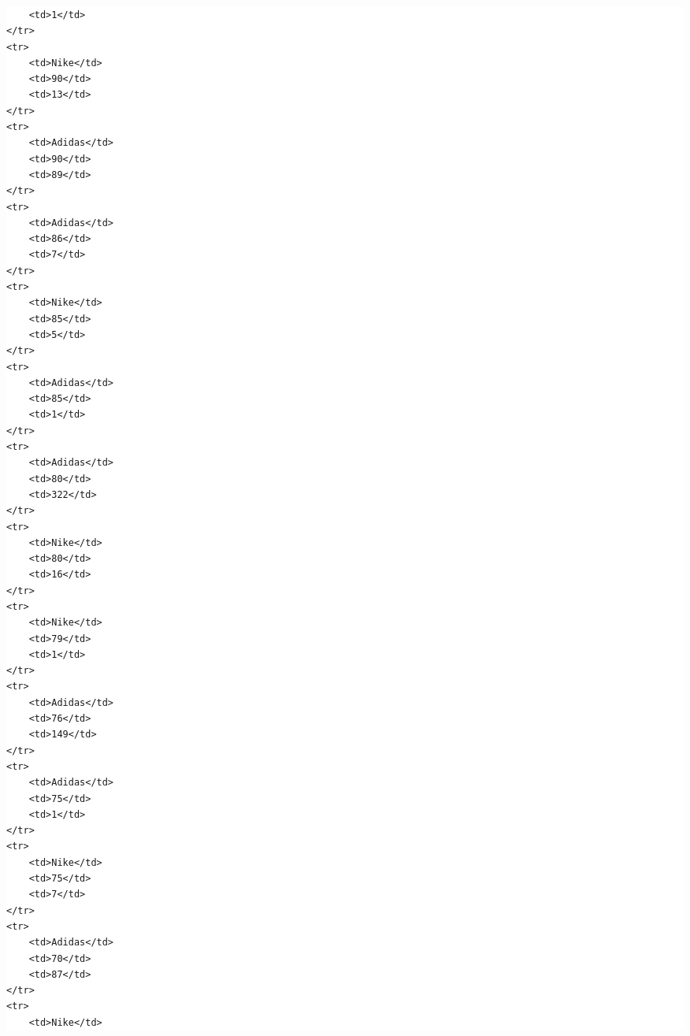        <td>1</td>
    </tr>
    <tr>
        <td>Nike</td>
        <td>90</td>
        <td>13</td>
    </tr>
    <tr>
        <td>Adidas</td>
        <td>90</td>
        <td>89</td>
    </tr>
    <tr>
        <td>Adidas</td>
        <td>86</td>
        <td>7</td>
    </tr>
    <tr>
        <td>Nike</td>
        <td>85</td>
        <td>5</td>
    </tr>
    <tr>
        <td>Adidas</td>
        <td>85</td>
        <td>1</td>
    </tr>
    <tr>
        <td>Adidas</td>
        <td>80</td>
        <td>322</td>
    </tr>
    <tr>
        <td>Nike</td>
        <td>80</td>
        <td>16</td>
    </tr>
    <tr>
        <td>Nike</td>
        <td>79</td>
        <td>1</td>
    </tr>
    <tr>
        <td>Adidas</td>
        <td>76</td>
        <td>149</td>
    </tr>
    <tr>
        <td>Adidas</td>
        <td>75</td>
        <td>1</td>
    </tr>
    <tr>
        <td>Nike</td>
        <td>75</td>
        <td>7</td>
    </tr>
    <tr>
        <td>Adidas</td>
        <td>70</td>
        <td>87</td>
    </tr>
    <tr>
        <td>Nike</td>